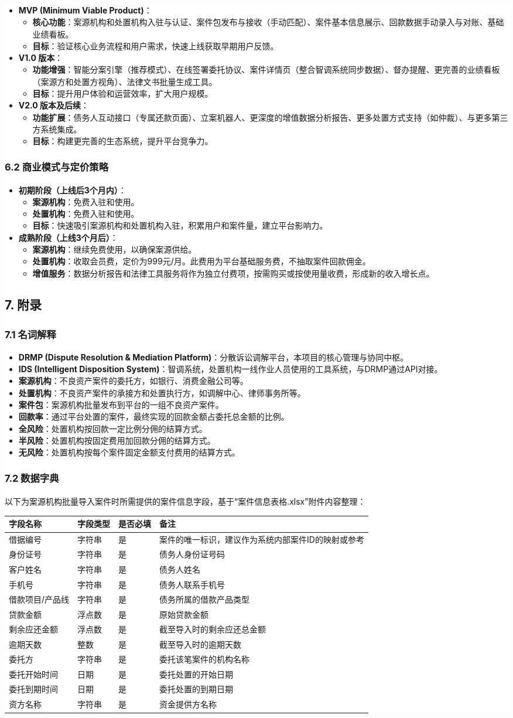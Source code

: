 *   **MVP (Minimum Viable Product)**：
    *   **核心功能**：案源机构和处置机构入驻与认证、案件包发布与接收（手动匹配）、案件基本信息展示、回款数据手动录入与对账、基础业绩看板。
    *   **目标**：验证核心业务流程和用户需求，快速上线获取早期用户反馈。
*   **V1.0 版本**：
    *   **功能增强**：智能分案引擎（推荐模式）、在线签署委托协议、案件详情页（整合智调系统同步数据）、督办提醒、更完善的业绩看板（案源方和处置方视角）、法律文书批量生成工具。
    *   **目标**：提升用户体验和运营效率，扩大用户规模。
*   **V2.0 版本及后续**：
    *   **功能扩展**：债务人互动接口（专属还款页面）、立案机器人、更深度的增值数据分析报告、更多处置方式支持（如仲裁）、与更多第三方系统集成。
    *   **目标**：构建更完善的生态系统，提升平台竞争力。

### 6.2 商业模式与定价策略

*   **初期阶段（上线后3个月内）**：
    *   **案源机构**：免费入驻和使用。
    *   **处置机构**：免费入驻和使用。
    *   **目标**：快速吸引案源机构和处置机构入驻，积累用户和案件量，建立平台影响力。
*   **成熟阶段（上线3个月后）**：
    *   **案源机构**：继续免费使用，以确保案源供给。
    *   **处置机构**：收取会员费，定价为999元/月。此费用为平台基础服务费，不抽取案件回款佣金。
    *   **增值服务**：数据分析报告和法律工具服务将作为独立付费项，按需购买或按使用量收费，形成新的收入增长点。





## 7. 附录

### 7.1 名词解释

*   **DRMP (Dispute Resolution & Mediation Platform)**：分散诉讼调解平台，本项目的核心管理与协同中枢。
*   **IDS (Intelligent Disposition System)**：智调系统，处置机构一线作业人员使用的工具系统，与DRMP通过API对接。
*   **案源机构**：不良资产案件的委托方，如银行、消费金融公司等。
*   **处置机构**：不良资产案件的承接方和处置执行方，如调解中心、律师事务所等。
*   **案件包**：案源机构批量发布到平台的一组不良资产案件。
*   **回款率**：通过平台处置的案件，最终实现的回款金额占委托总金额的比例。
*   **全风险**：处置机构按回款一定比例分佣的结算方式。
*   **半风险**：处置机构按固定费用加回款分佣的结算方式。
*   **无风险**：处置机构按每个案件固定金额支付费用的结算方式。

### 7.2 数据字典

以下为案源机构批量导入案件时所需提供的案件信息字段，基于“案件信息表格.xlsx”附件内容整理：

| 字段名称 | 字段类型 | 是否必填 | 备注 |
| :--- | :--- | :--- | :--- |
| 借据编号 | 字符串 | 是 | 案件的唯一标识，建议作为系统内部案件ID的映射或参考 |
| 身份证号 | 字符串 | 是 | 债务人身份证号码 |
| 客户姓名 | 字符串 | 是 | 债务人姓名 |
| 手机号 | 字符串 | 是 | 债务人联系手机号 |
| 借款项目/产品线 | 字符串 | 是 | 债务所属的借款产品类型 |
| 贷款金额 | 浮点数 | 是 | 原始贷款金额 |
| 剩余应还金额 | 浮点数 | 是 | 截至导入时的剩余应还总金额 |
| 逾期天数 | 整数 | 是 | 截至导入时的逾期天数 |
| 委托方 | 字符串 | 是 | 委托该笔案件的机构名称 |
| 委托开始时间 | 日期 | 是 | 委托处置的开始日期 |
| 委托到期时间 | 日期 | 是 | 委托处置的到期日期 |
| 资方名称 | 字符串 | 是 | 资金提供方名称 |